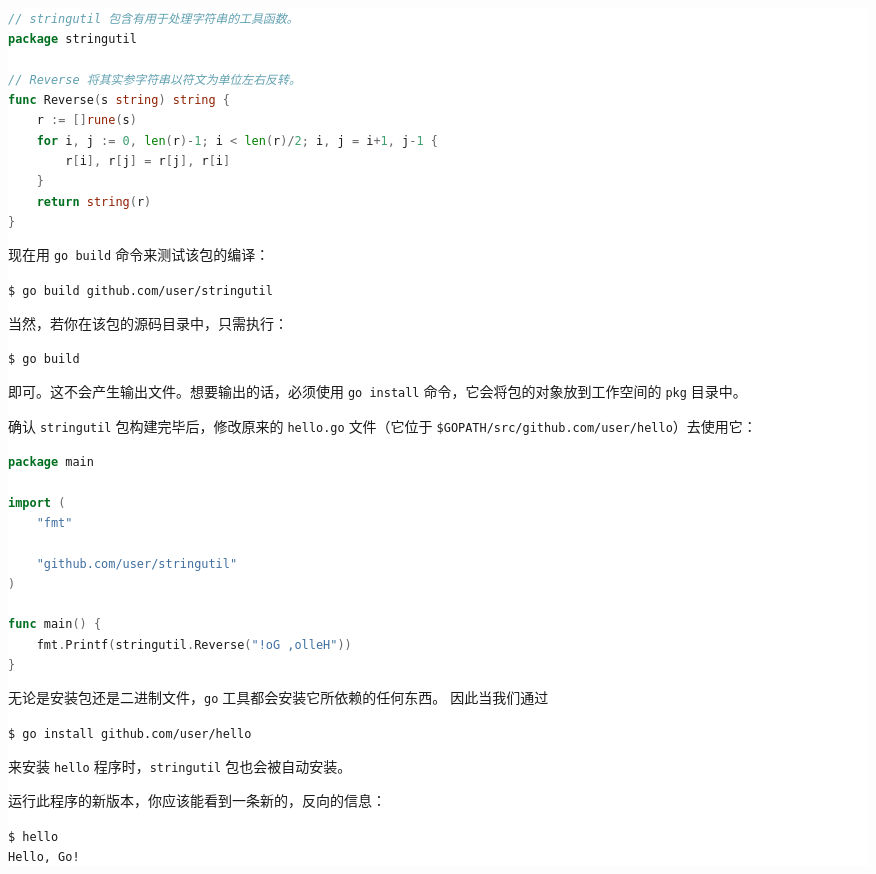 ```go
// stringutil 包含有用于处理字符串的工具函数。
package stringutil

// Reverse 将其实参字符串以符文为单位左右反转。
func Reverse(s string) string {
	r := []rune(s)
	for i, j := 0, len(r)-1; i < len(r)/2; i, j = i+1, j-1 {
		r[i], r[j] = r[j], r[i]
	}
	return string(r)
}
```

现在用 `go build` 命令来测试该包的编译：

```bash
$ go build github.com/user/stringutil
```

当然，若你在该包的源码目录中，只需执行：

```bash
$ go build
```

即可。这不会产生输出文件。想要输出的话，必须使用 `go install` 命令，它会将包的对象放到工作空间的 `pkg` 目录中。

确认 `stringutil` 包构建完毕后，修改原来的 `hello.go` 文件（它位于 `$GOPATH/src/github.com/user/hello`）去使用它：

```go
package main

import (
	"fmt"

	"github.com/user/stringutil"
)

func main() {
	fmt.Printf(stringutil.Reverse("!oG ,olleH"))
}
```

无论是安装包还是二进制文件，`go` 工具都会安装它所依赖的任何东西。 因此当我们通过

```bash
$ go install github.com/user/hello
```

来安装 `hello` 程序时，`stringutil` 包也会被自动安装。

运行此程序的新版本，你应该能看到一条新的，反向的信息：

```bash
$ hello
Hello, Go!
```
